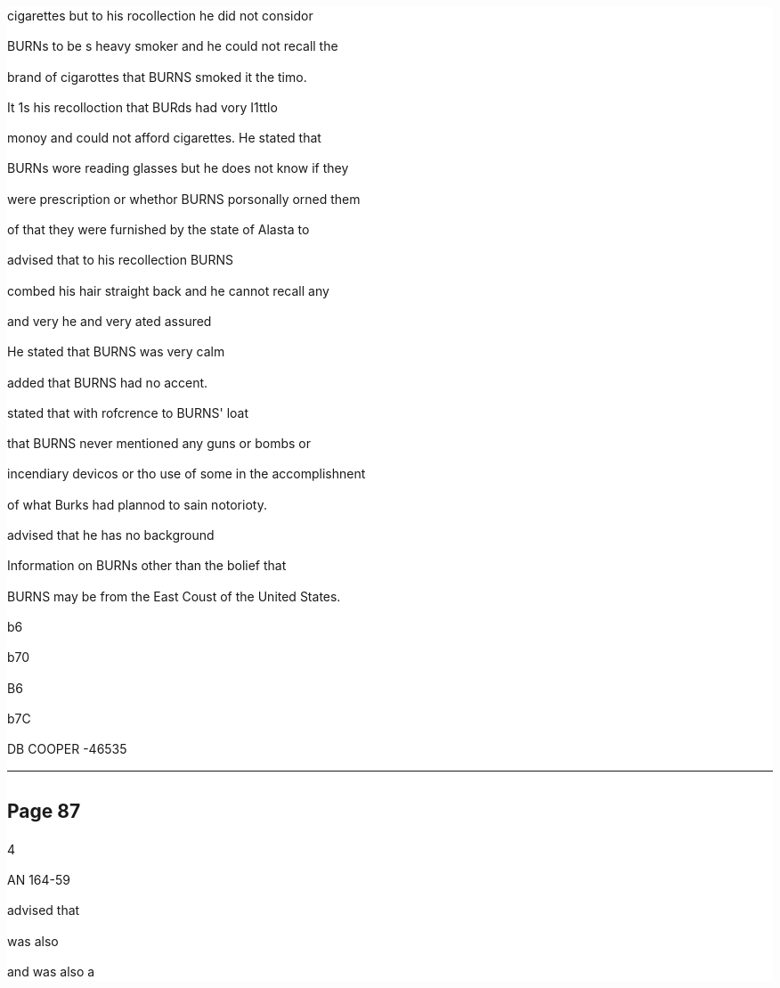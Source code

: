cigarettes but to his rocollection he did not considor

BURNs to be s heavy smoker and he could not recall the

brand of cigarottes that BURNS smoked it the timo.

It 1s his recolloction that BURds had vory I1ttlo

monoy and could not afford cigarettes. He stated that

BURNs wore reading glasses but he does not know if they

were prescription or whethor BURNS porsonally orned them

of that they were furnished by the state of Alasta to

advised that to his recollection BURNS

combed his hair straight back and he cannot recall any

and very he and very ated assured

He stated that BURNS was very calm

added that BURNS had no accent.

stated that with rofcrence to BURNS' loat

that BURNS never mentioned any guns or bombs or

incendiary devicos or tho use of some in the accomplishnent

of what Burks had plannod to sain notorioty.

advised that he has no background

Information on BURNs other than the bolief that

BURNS may be from the East Coust of the United States.

b6

b70

B6

b7C

DB COOPER -46535

---

## Page 87

4

AN 164-59

advised that

was also

and was also a
